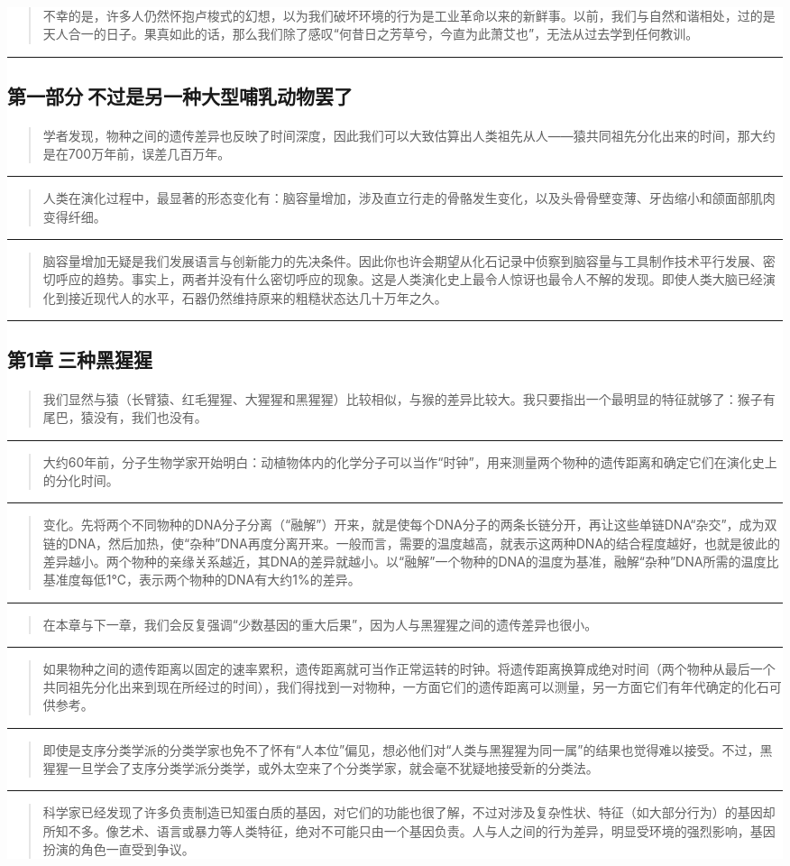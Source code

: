 
>不幸的是，许多人仍然怀抱卢梭式的幻想，以为我们破坏环境的行为是工业革命以来的新鲜事。以前，我们与自然和谐相处，过的是天人合一的日子。果真如此的话，那么我们除了感叹“何昔日之芳草兮，今直为此萧艾也”，无法从过去学到任何教训。

<hr>


## 第一部分 不过是另一种大型哺乳动物罢了

>学者发现，物种之间的遗传差异也反映了时间深度，因此我们可以大致估算出人类祖先从人——猿共同祖先分化出来的时间，那大约是在700万年前，误差几百万年。

<hr>


>人类在演化过程中，最显著的形态变化有：脑容量增加，涉及直立行走的骨骼发生变化，以及头骨骨壁变薄、牙齿缩小和颌面部肌肉变得纤细。

<hr>


>脑容量增加无疑是我们发展语言与创新能力的先决条件。因此你也许会期望从化石记录中侦察到脑容量与工具制作技术平行发展、密切呼应的趋势。事实上，两者并没有什么密切呼应的现象。这是人类演化史上最令人惊讶也最令人不解的发现。即使人类大脑已经演化到接近现代人的水平，石器仍然维持原来的粗糙状态达几十万年之久。

<hr>


## 第1章 三种黑猩猩

>我们显然与猿（长臂猿、红毛猩猩、大猩猩和黑猩猩）比较相似，与猴的差异比较大。我只要指出一个最明显的特征就够了：猴子有尾巴，猿没有，我们也没有。

<hr>


>大约60年前，分子生物学家开始明白：动植物体内的化学分子可以当作“时钟”，用来测量两个物种的遗传距离和确定它们在演化史上的分化时间。

<hr>


>变化。先将两个不同物种的DNA分子分离（“融解”）开来，就是使每个DNA分子的两条长链分开，再让这些单链DNA“杂交”，成为双链的DNA，然后加热，使“杂种”DNA再度分离开来。一般而言，需要的温度越高，就表示这两种DNA的结合程度越好，也就是彼此的差异越小。两个物种的亲缘关系越近，其DNA的差异就越小。以“融解”一个物种的DNA的温度为基准，融解“杂种”DNA所需的温度比基准度每低1℃，表示两个物种的DNA有大约1%的差异。


<hr>


>在本章与下一章，我们会反复强调“少数基因的重大后果”，因为人与黑猩猩之间的遗传差异也很小。

<hr>


>如果物种之间的遗传距离以固定的速率累积，遗传距离就可当作正常运转的时钟。将遗传距离换算成绝对时间（两个物种从最后一个共同祖先分化出来到现在所经过的时间），我们得找到一对物种，一方面它们的遗传距离可以测量，另一方面它们有年代确定的化石可供参考。

<hr>


>即使是支序分类学派的分类学家也免不了怀有“人本位”偏见，想必他们对“人类与黑猩猩为同一属”的结果也觉得难以接受。不过，黑猩猩一旦学会了支序分类学派分类学，或外太空来了个分类学家，就会毫不犹疑地接受新的分类法。


<hr>


>科学家已经发现了许多负责制造已知蛋白质的基因，对它们的功能也很了解，不过对涉及复杂性状、特征（如大部分行为）的基因却所知不多。像艺术、语言或暴力等人类特征，绝对不可能只由一个基因负责。人与人之间的行为差异，明显受环境的强烈影响，基因扮演的角色一直受到争议。
